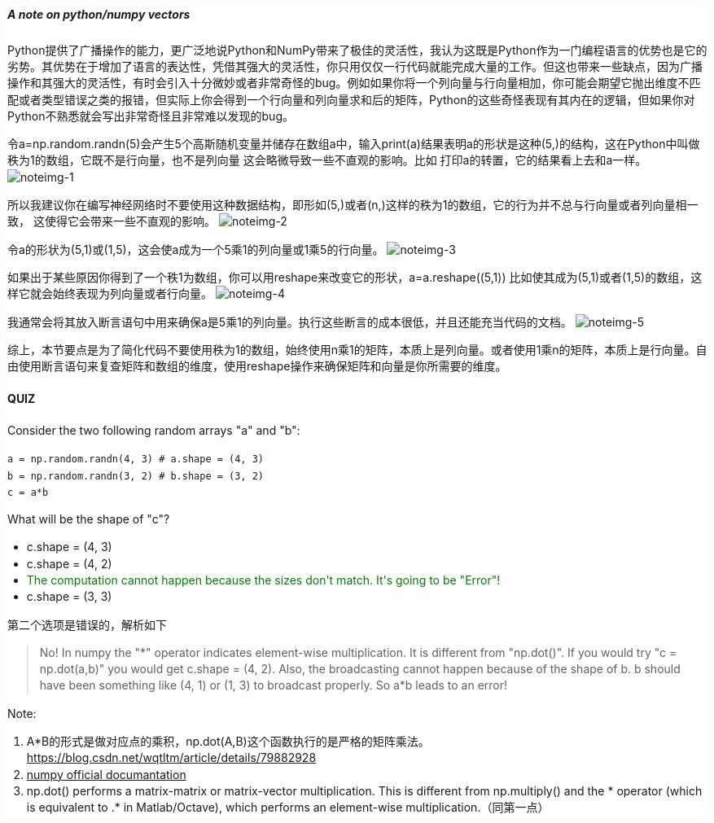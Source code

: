 ##### A note on python/numpy vectors 

Python提供了广播操作的能力，更广泛地说Python和NumPy带来了极佳的灵活性，我认为这既是Python作为一门编程语言的优势也是它的劣势。其优势在于增加了语言的表达性，凭借其强大的灵活性，你只用仅仅一行代码就能完成大量的工作。但这也带来一些缺点，因为广播操作和其强大的灵活性，有时会引入十分微妙或者非常奇怪的bug。例如如果你将一个列向量与行向量相加，你可能会期望它抛出维度不匹配或者类型错误之类的报错，但实际上你会得到一个行向量和列向量求和后的矩阵，Python的这些奇怪表现有其内在的逻辑，但如果你对Python不熟悉就会写出非常奇怪且非常难以发现的bug。

令a=np.random.randn(5)会产生5个高斯随机变量并储存在数组a中，输入print(a)结果表明a的形状是这种(5,)的结构，这在Python中叫做秩为1的数组，它既不是行向量，也不是列向量 这会略微导致一些不直观的影响。比如 打印a的转置，它的结果看上去和a一样。
![noteimg-1](https://user-images.githubusercontent.com/29684201/48274837-248d0000-e47f-11e8-84f0-a77fd3e39970.png)

所以我建议你在编写神经网络时不要使用这种数据结构，即形如(5,)或者(n,)这样的秩为1的数组，它的行为并不总与行向量或者列向量相一致， 这使得它会带来一些不直观的影响。
![noteimg-2](https://user-images.githubusercontent.com/29684201/48274839-25259680-e47f-11e8-9e9a-79f8b84b0664.png)

令a的形状为(5,1)或(1,5)，这会使a成为一个5乘1的列向量或1乘5的行向量。
![noteimg-3](https://user-images.githubusercontent.com/29684201/48274830-23f46980-e47f-11e8-8158-761917214658.png)

如果出于某些原因你得到了一个秩1为数组，你可以用reshape来改变它的形状，a=a.reshape((5,1)) 比如使其成为(5,1)或者(1,5)的数组，这样它就会始终表现为列向量或者行向量。
![noteimg-4](https://user-images.githubusercontent.com/29684201/48274831-23f46980-e47f-11e8-803b-bc657e53c930.png)

我通常会将其放入断言语句中用来确保a是5乘1的列向量。执行这些断言的成本很低，并且还能充当代码的文档。
![noteimg-5](https://user-images.githubusercontent.com/29684201/48274833-248d0000-e47f-11e8-8031-4f6fb9f12e69.png)

综上，本节要点是为了简化代码不要使用秩为1的数组，始终使用n乘1的矩阵，本质上是列向量。或者使用1乘n的矩阵，本质上是行向量。自由使用断言语句来复查矩阵和数组的维度，使用reshape操作来确保矩阵和向量是你所需要的维度。

#### QUIZ

Consider the two following random arrays "a" and "b":
```
a = np.random.randn(4, 3) # a.shape = (4, 3)
b = np.random.randn(3, 2) # b.shape = (3, 2)
c = a*b
```
What will be the shape of "c"?
* c.shape = (4, 3)
* c.shape = (4, 2)
* <font color="green">The computation cannot happen because the sizes don't match. It's going to be "Error"!</font>
* c.shape = (3, 3)

第二个选项是错误的，解析如下
>No! In numpy the "\*" operator indicates element-wise multiplication. It is different from "np.dot()". If you would try "c = np.dot(a,b)" you would get c.shape = (4, 2).
Also, the broadcasting cannot happen because of the shape of b. b should have been something like (4, 1) or (1, 3) to broadcast properly. So a*b leads to an error!

Note:
1. A*B的形式是做对应点的乘积，np.dot(A,B)这个函数执行的是严格的矩阵乘法。https://blog.csdn.net/wqtltm/article/details/79882928
2. [numpy official documantation](https://docs.scipy.org/doc/numpy-1.10.1/reference/generated/numpy.exp.html) 
3. np.dot() performs a matrix-matrix or matrix-vector multiplication. This is different from np.multiply() and the \* operator (which is equivalent to .\* in Matlab/Octave), which performs an element-wise multiplication.（同第一点）
